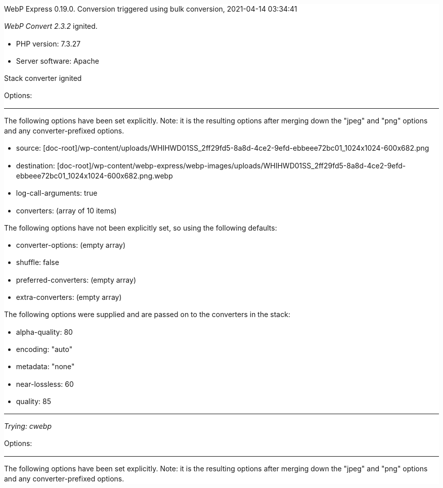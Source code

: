 WebP Express 0.19.0. Conversion triggered using bulk conversion, 2021-04-14 03:34:41


*WebP Convert 2.3.2*  ignited.

- PHP version: 7.3.27

- Server software: Apache


Stack converter ignited


Options:

------------

The following options have been set explicitly. Note: it is the resulting options after merging down the "jpeg" and "png" options and any converter-prefixed options.

- source: [doc-root]/wp-content/uploads/WHIHWD01SS_2ff29fd5-8a8d-4ce2-9efd-ebbeee72bc01_1024x1024-600x682.png

- destination: [doc-root]/wp-content/webp-express/webp-images/uploads/WHIHWD01SS_2ff29fd5-8a8d-4ce2-9efd-ebbeee72bc01_1024x1024-600x682.png.webp

- log-call-arguments: true

- converters: (array of 10 items)


The following options have not been explicitly set, so using the following defaults:

- converter-options: (empty array)

- shuffle: false

- preferred-converters: (empty array)

- extra-converters: (empty array)


The following options were supplied and are passed on to the converters in the stack:

- alpha-quality: 80

- encoding: "auto"

- metadata: "none"

- near-lossless: 60

- quality: 85

------------



*Trying: cwebp* 


Options:

------------

The following options have been set explicitly. Note: it is the resulting options after merging down the "jpeg" and "png" options and any converter-prefixed options.
